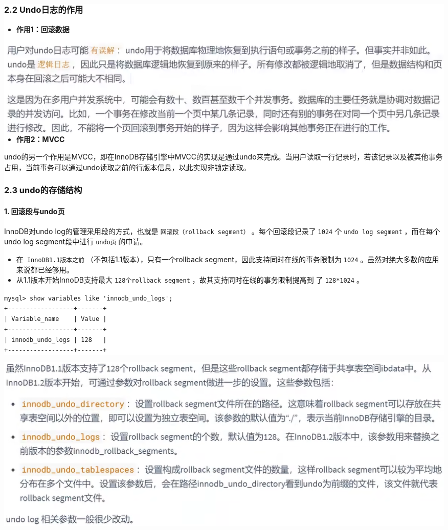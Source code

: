 ### 2.2 Undo日志的作用

* **作用1：回滚数据**

<img src="MySQL事物篇.assets/image-20220711153645204.png" alt="image-20220711153645204" style="float:left;" />

* **作用2：MVCC**

undo的另一个作用是MVCC，即在InnoDB存储引擎中MVCC的实现是通过undo来完成。当用户读取一行记录时，若该记录以及被其他事务占用，当前事务可以通过undo读取之前的行版本信息，以此实现非锁定读取。

### 2.3 undo的存储结构

#### 1. 回滚段与undo页

InnoDB对undo log的管理采用段的方式，也就是 `回滚段（rollback segment）` 。每个回滚段记录了 `1024` 个 `undo log segment` ，而在每个undo log segment段中进行 `undo页` 的申请。

* 在` InnoDB1.1版本之前` （不包括1.1版本），只有一个rollback segment，因此支持同时在线的事务限制为 `1024` 。虽然对绝大多数的应用来说都已经够用。 
* 从1.1版本开始InnoDB支持最大 `128个rollback segment` ，故其支持同时在线的事务限制提高到 了 `128*1024` 。

```mysql
mysql> show variables like 'innodb_undo_logs';
+------------------+-------+
| Variable_name    | Value |
+------------------+-------+
| innodb_undo_logs | 128   |
+------------------+-------+
```

<img src="MySQL事物篇.assets/image-20220711154936382.png" alt="image-20220711154936382" style="float:left;" />
